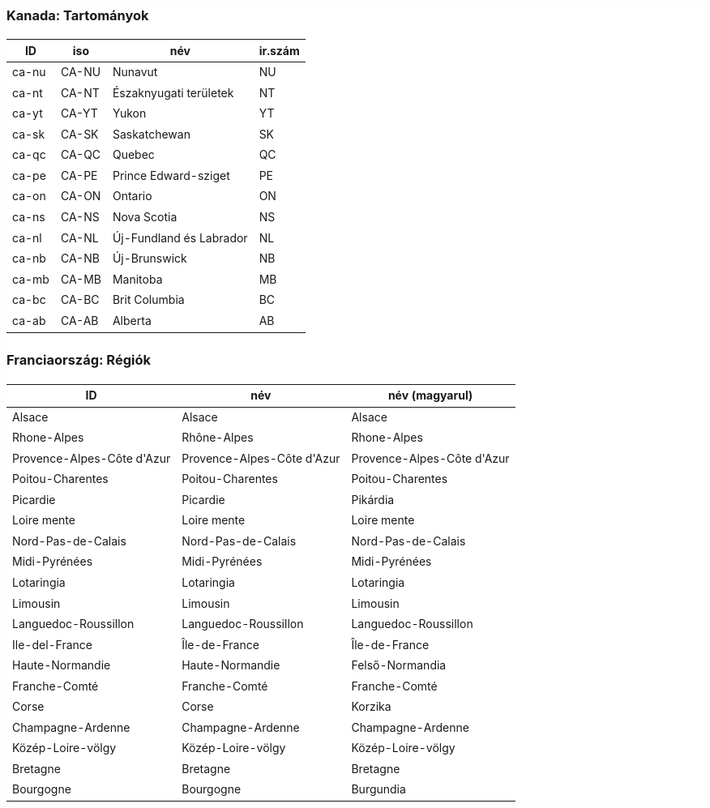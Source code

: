 ### <a name="canada-provinces"></a>Kanada: Tartományok

| ID | iso | név | ir.szám |
| --- | --- | --- | --- |
| ca-nu |CA-NU |Nunavut |NU |
| ca-nt |CA-NT |Északnyugati területek |NT |
| ca-yt |CA-YT |Yukon |YT |
| ca-sk |CA-SK |Saskatchewan |SK |
| ca-qc |CA-QC |Quebec |QC |
| ca-pe |CA-PE |Prince Edward-sziget |PE |
| ca-on |CA-ON |Ontario |ON |
| ca-ns |CA-NS |Nova Scotia |NS |
| ca-nl |CA-NL |Új-Fundland és Labrador |NL |
| ca-nb |CA-NB |Új-Brunswick |NB |
| ca-mb |CA-MB |Manitoba |MB |
| ca-bc |CA-BC |Brit Columbia |BC |
| ca-ab |CA-AB |Alberta |AB |

### <a name="france-regions"></a>Franciaország: Régiók

| ID | név | név (magyarul) |
| --- | --- | --- |
| Alsace |Alsace |Alsace |
| Rhone-Alpes |Rhône-Alpes |Rhone-Alpes |
| Provence-Alpes-Côte d'Azur |Provence-Alpes-Côte d'Azur |Provence-Alpes-Côte d'Azur |
| Poitou-Charentes |Poitou-Charentes |Poitou-Charentes |
| Picardie |Picardie |Pikárdia |
| Loire mente |Loire mente |Loire mente |
| Nord-Pas-de-Calais |Nord-Pas-de-Calais |Nord-Pas-de-Calais |
| Midi-Pyrénées |Midi-Pyrénées |Midi-Pyrénées |
| Lotaringia |Lotaringia |Lotaringia |
| Limousin |Limousin |Limousin |
| Languedoc-Roussillon |Languedoc-Roussillon |Languedoc-Roussillon |
| Ile-del-France |Île-de-France |Île-de-France |
| Haute-Normandie |Haute-Normandie |Felső-Normandia |
| Franche-Comté |Franche-Comté |Franche-Comté |
| Corse |Corse |Korzika |
| Champagne-Ardenne |Champagne-Ardenne |Champagne-Ardenne |
| Közép-Loire-völgy |Közép-Loire-völgy |Közép-Loire-völgy |
| Bretagne |Bretagne |Bretagne |
| Bourgogne |Bourgogne |Burgundia |